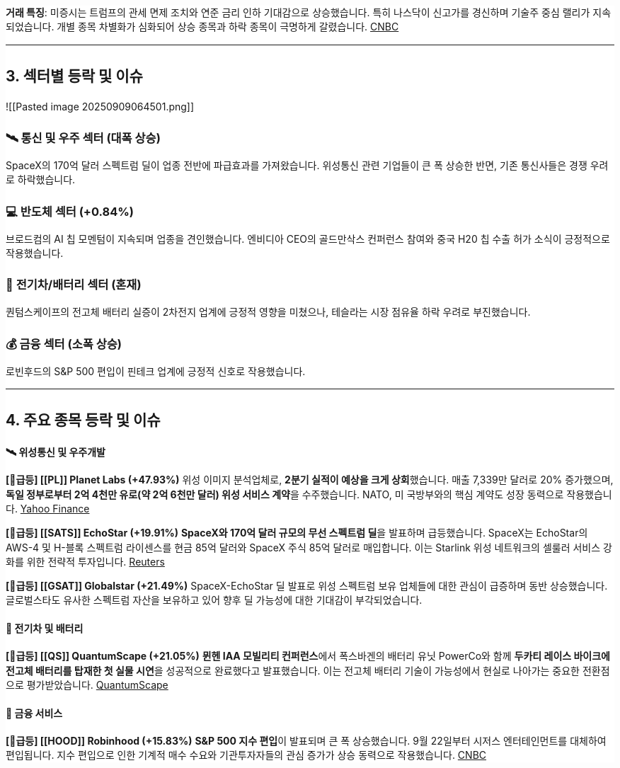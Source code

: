 **거래 특징**:
미증시는 트럼프의 관세 면제 조치와 연준 금리 인하 기대감으로 상승했습니다. 특히 나스닥이 신고가를 경신하며 기술주 중심 랠리가 지속되었습니다. 개별 종목 차별화가 심화되어 상승 종목과 하락 종목이 극명하게 갈렸습니다. [CNBC](https://www.cnbc.com/2025/09/07/stock-market-today-live-updates.html)

---

## 3. 섹터별 등락 및 이슈

![[Pasted image 20250909064501.png]]

### 🛰️ **통신 및 우주 섹터** (대폭 상승)
SpaceX의 170억 달러 스펙트럼 딜이 업종 전반에 파급효과를 가져왔습니다. 위성통신 관련 기업들이 큰 폭 상승한 반면, 기존 통신사들은 경쟁 우려로 하락했습니다.

### 💻 **반도체 섹터** (+0.84%)
브로드컴의 AI 칩 모멘텀이 지속되며 업종을 견인했습니다. 엔비디아 CEO의 골드만삭스 컨퍼런스 참여와 중국 H20 칩 수출 허가 소식이 긍정적으로 작용했습니다.

### 🔋 **전기차/배터리 섹터** (혼재)
퀀텀스케이프의 전고체 배터리 실증이 2차전지 업계에 긍정적 영향을 미쳤으나, 테슬라는 시장 점유율 하락 우려로 부진했습니다.

### 💰 **금융 섹터** (소폭 상승)
로빈후드의 S&P 500 편입이 핀테크 업계에 긍정적 신호로 작용했습니다.

---

## 4. 주요 종목 등락 및 이슈

#### 🛰️ **위성통신 및 우주개발**

**[🚀급등]  [[PL]] Planet Labs (+47.93%)**
위성 이미지 분석업체로, **2분기 실적이 예상을 크게 상회**했습니다. 매출 7,339만 달러로 20% 증가했으며, **독일 정부로부터 2억 4천만 유로(약 2억 6천만 달러) 위성 서비스 계약**을 수주했습니다. NATO, 미 국방부와의 핵심 계약도 성장 동력으로 작용했습니다. [Yahoo Finance](https://finance.yahoo.com/news/why-planet-labs-stock-went-164416324.html)

**[🚀급등]  [[SATS]] EchoStar (+19.91%)**
**SpaceX와 170억 달러 규모의 무선 스펙트럼 딜**을 발표하며 급등했습니다. SpaceX는 EchoStar의 AWS-4 및 H-블록 스펙트럼 라이센스를 현금 85억 달러와 SpaceX 주식 85억 달러로 매입합니다. 이는 Starlink 위성 네트워크의 셀룰러 서비스 강화를 위한 전략적 투자입니다. [Reuters](https://www.reuters.com/business/media-telecom/spacex-buys-wireless-spectrum-echostar-17-billion-deal-2025-09-08/)

**[🚀급등]  [[GSAT]] Globalstar (+21.49%)**
SpaceX-EchoStar 딜 발표로 위성 스펙트럼 보유 업체들에 대한 관심이 급증하며 동반 상승했습니다. 글로벌스타도 유사한 스펙트럼 자산을 보유하고 있어 향후 딜 가능성에 대한 기대감이 부각되었습니다.

#### 🔋 **전기차 및 배터리**

**[🚀급등]  [[QS]] QuantumScape (+21.05%)**
**뮌헨 IAA 모빌리티 컨퍼런스**에서 폭스바겐의 배터리 유닛 PowerCo와 함께 **두카티 레이스 바이크에 전고체 배터리를 탑재한 첫 실물 시연**을 성공적으로 완료했다고 발표했습니다. 이는 전고체 배터리 기술이 가능성에서 현실로 나아가는 중요한 전환점으로 평가받았습니다. [QuantumScape](https://www.quantumscape.com/quantumscape-and-powerco-debut-solid-state-batteries-in-ducati-motorcycle-at-iaa-mobility/)

#### 💼 **금융 서비스**

**[🚀급등]  [[HOOD]] Robinhood (+15.83%)**
**S&P 500 지수 편입**이 발표되며 큰 폭 상승했습니다. 9월 22일부터 시저스 엔터테인먼트를 대체하여 편입됩니다. 지수 편입으로 인한 기계적 매수 수요와 기관투자자들의 관심 증가가 상승 동력으로 작용했습니다. [CNBC](https://www.cnbc.com/2025/09/08/robinhood-shares-soar-14percent-after-getting-long-sought-addition-to-sp-500.html)
